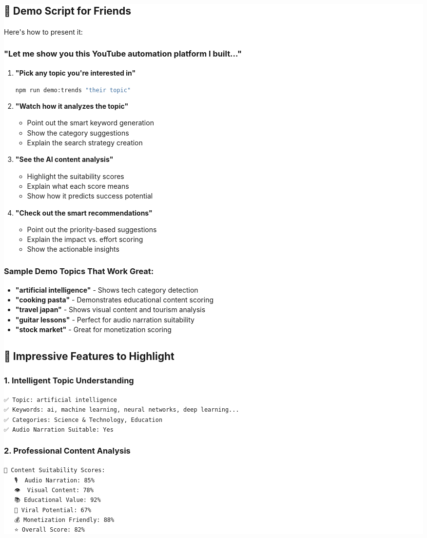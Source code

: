 ## 🎪 Demo Script for Friends

Here's how to present it:

### **"Let me show you this YouTube automation platform I built..."**

1. **"Pick any topic you're interested in"**
   ```bash
   npm run demo:trends "their topic"
   ```

2. **"Watch how it analyzes the topic"**
   - Point out the smart keyword generation
   - Show the category suggestions
   - Explain the search strategy creation

3. **"See the AI content analysis"**
   - Highlight the suitability scores
   - Explain what each score means
   - Show how it predicts success potential

4. **"Check out the smart recommendations"**
   - Point out the priority-based suggestions
   - Explain the impact vs. effort scoring
   - Show the actionable insights

### **Sample Demo Topics That Work Great:**
- **"artificial intelligence"** - Shows tech category detection
- **"cooking pasta"** - Demonstrates educational content scoring
- **"travel japan"** - Shows visual content and tourism analysis
- **"guitar lessons"** - Perfect for audio narration suitability
- **"stock market"** - Great for monetization scoring

## 🌟 Impressive Features to Highlight

### **1. Intelligent Topic Understanding**
```
✅ Topic: artificial intelligence
✅ Keywords: ai, machine learning, neural networks, deep learning...
✅ Categories: Science & Technology, Education
✅ Audio Narration Suitable: Yes
```

### **2. Professional Content Analysis**
```
🎯 Content Suitability Scores:
   🎙️  Audio Narration: 85%
   👁️  Visual Content: 78%
   📚 Educational Value: 92%
   🚀 Viral Potential: 67%
   💰 Monetization Friendly: 88%
   ⭐ Overall Score: 82%
```
